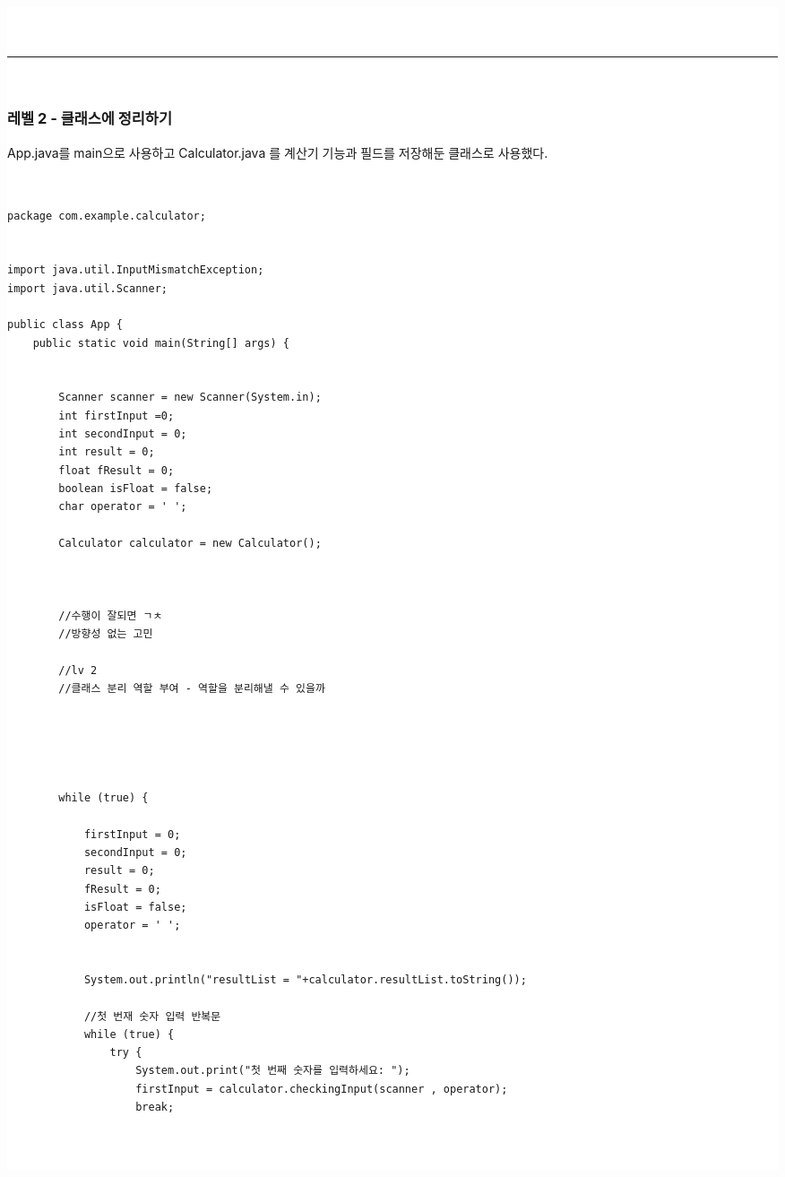 <br />

<br />

<hr />
<br />

<h3 id="레벨-2---클래스에-정리하기">레벨 2 - 클래스에 정리하기</h3>
<p>App.java를 main으로 사용하고
Calculator.java 를 계산기 기능과 필드를 저장해둔 클래스로 사용했다.</p>
<br />

<pre><code class="language-java">package com.example.calculator;


import java.util.InputMismatchException;
import java.util.Scanner;

public class App {
    public static void main(String[] args) {


        Scanner scanner = new Scanner(System.in);
        int firstInput =0;
        int secondInput = 0;
        int result = 0;
        float fResult = 0;
        boolean isFloat = false;
        char operator = ' ';

        Calculator calculator = new Calculator();



        //수행이 잘되면 ㄱㅊ
        //방향성 없는 고민

        //lv 2
        //클래스 분리 역할 부여 - 역할을 분리해낼 수 있을까





        while (true) {

            firstInput = 0;
            secondInput = 0;
            result = 0;
            fResult = 0;
            isFloat = false;
            operator = ' ';


            System.out.println(&quot;resultList = &quot;+calculator.resultList.toString());

            //첫 번재 숫자 입력 반복문
            while (true) {
                try {
                    System.out.print(&quot;첫 번째 숫자를 입력하세요: &quot;);
                    firstInput = calculator.checkingInput(scanner , operator);
                    break;
